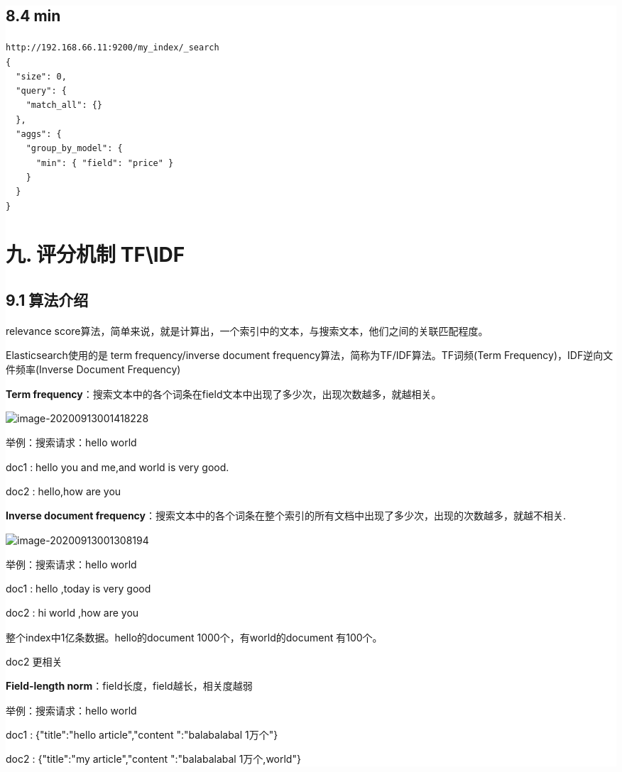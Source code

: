 ## 8.4 min

```
http://192.168.66.11:9200/my_index/_search
{
  "size": 0, 
  "query": {
    "match_all": {} 
  }, 
  "aggs": {
    "group_by_model": { 
      "min": { "field": "price" }
    }
  }
}
```

# 九. 评分机制 TF\IDF

## 9.1 算法介绍

relevance score算法，简单来说，就是计算出，一个索引中的文本，与搜索文本，他们之间的关联匹配程度。

Elasticsearch使用的是 term frequency/inverse document frequency算法，简称为TF/IDF算法。TF词频(Term Frequency)，IDF逆向文件频率(Inverse Document Frequency)

**Term frequency**：搜索文本中的各个词条在field文本中出现了多少次，出现次数越多，就越相关。

![image-20200913001418228](https://ydsmarkdown.oss-cn-beijing.aliyuncs.com/md/20200913001418.png)

举例：搜索请求：hello world

doc1 : hello you and me,and world is very good. 

doc2 : hello,how are you

**Inverse document frequency**：搜索文本中的各个词条在整个索引的所有文档中出现了多少次，出现的次数越多，就越不相关.

![image-20200913001308194](https://ydsmarkdown.oss-cn-beijing.aliyuncs.com/md/20200913001308.png)



举例：搜索请求：hello world

doc1 :  hello ,today is very good

doc2 : hi world ,how are you

整个index中1亿条数据。hello的document 1000个，有world的document  有100个。

doc2 更相关

**Field-length norm**：field长度，field越长，相关度越弱

举例：搜索请求：hello world

doc1 : {"title":"hello article","content ":"balabalabal 1万个"}

doc2 : {"title":"my article","content ":"balabalabal 1万个,world"}

